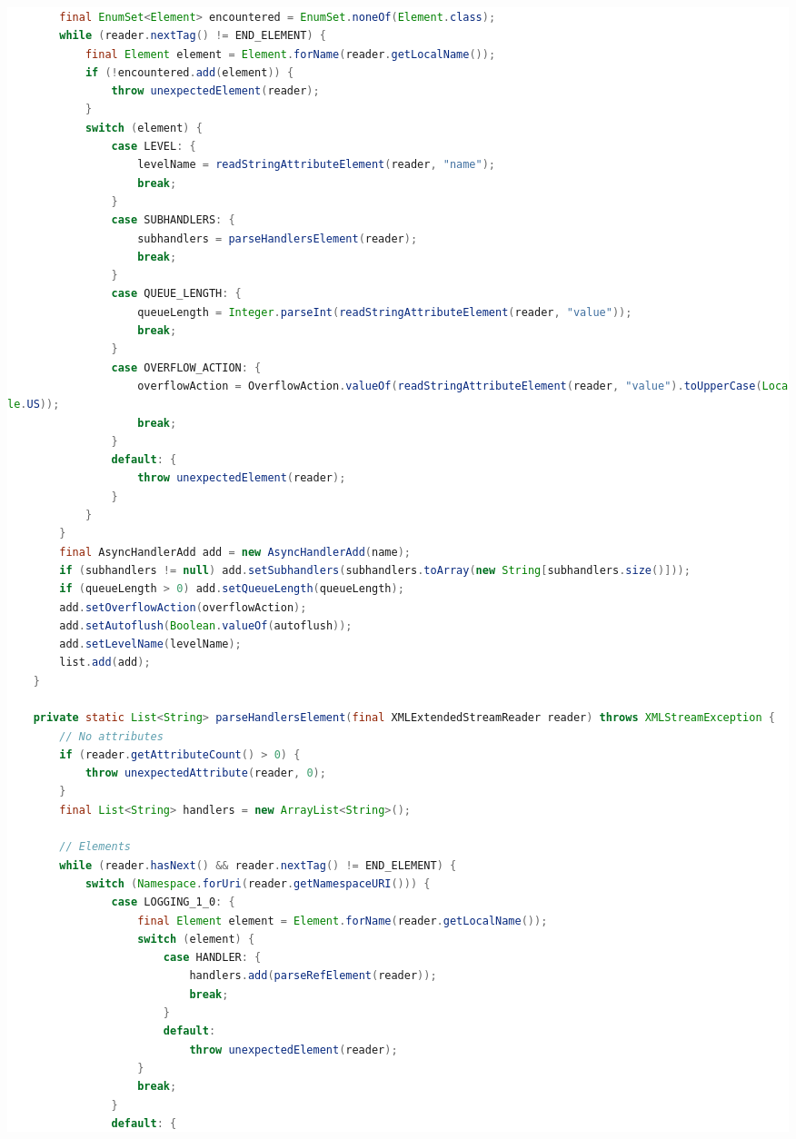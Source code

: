 ```java
        final EnumSet<Element> encountered = EnumSet.noneOf(Element.class);
        while (reader.nextTag() != END_ELEMENT) {
            final Element element = Element.forName(reader.getLocalName());
            if (!encountered.add(element)) {
                throw unexpectedElement(reader);
            }
            switch (element) {
                case LEVEL: {
                    levelName = readStringAttributeElement(reader, "name");
                    break;
                }
                case SUBHANDLERS: {
                    subhandlers = parseHandlersElement(reader);
                    break;
                }
                case QUEUE_LENGTH: {
                    queueLength = Integer.parseInt(readStringAttributeElement(reader, "value"));
                    break;
                }
                case OVERFLOW_ACTION: {
                    overflowAction = OverflowAction.valueOf(readStringAttributeElement(reader, "value").toUpperCase(Locale.US));
                    break;
                }
                default: {
                    throw unexpectedElement(reader);
                }
            }
        }
        final AsyncHandlerAdd add = new AsyncHandlerAdd(name);
        if (subhandlers != null) add.setSubhandlers(subhandlers.toArray(new String[subhandlers.size()]));
        if (queueLength > 0) add.setQueueLength(queueLength);
        add.setOverflowAction(overflowAction);
        add.setAutoflush(Boolean.valueOf(autoflush));
        add.setLevelName(levelName);
        list.add(add);
    }

    private static List<String> parseHandlersElement(final XMLExtendedStreamReader reader) throws XMLStreamException {
        // No attributes
        if (reader.getAttributeCount() > 0) {
            throw unexpectedAttribute(reader, 0);
        }
        final List<String> handlers = new ArrayList<String>();

        // Elements
        while (reader.hasNext() && reader.nextTag() != END_ELEMENT) {
            switch (Namespace.forUri(reader.getNamespaceURI())) {
                case LOGGING_1_0: {
                    final Element element = Element.forName(reader.getLocalName());
                    switch (element) {
                        case HANDLER: {
                            handlers.add(parseRefElement(reader));
                            break;
                        }
                        default:
                            throw unexpectedElement(reader);
                    }
                    break;
                }
                default: {
```